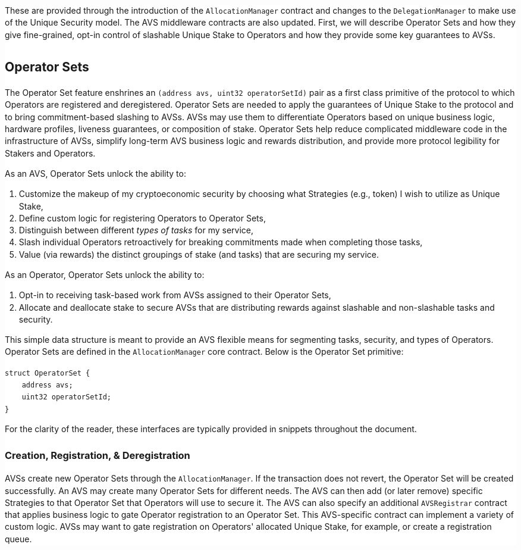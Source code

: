 These are provided through the introduction of the `AllocationManager` contract and changes to the `DelegationManager` to make use of the Unique Security model. The AVS middleware contracts are also updated. First, we will describe Operator Sets and how they give fine-grained, opt-in control of slashable Unique Stake to Operators and how they provide some key guarantees to AVSs.


## Operator Sets

The Operator Set feature enshrines an `(address avs, uint32 operatorSetId)` pair as a first class primitive of the protocol to which Operators are registered and deregistered. Operator Sets are needed to apply the guarantees of Unique Stake to the protocol and to bring commitment-based slashing to AVSs. AVSs may use them to differentiate Operators based on unique business logic, hardware profiles, liveness guarantees, or composition of stake. Operator Sets help reduce complicated middleware code in the infrastructure of AVSs, simplify long-term AVS business logic and rewards distribution, and provide more protocol legibility for Stakers and Operators.

As an AVS, Operator Sets unlock the ability to:

1. Customize the makeup of my cryptoeconomic security by choosing what Strategies (e.g., token) I wish to utilize as Unique Stake,  
2. Define custom logic for registering Operators to Operator Sets,  
3. Distinguish between different *types of tasks* for my service,  
4. Slash individual Operators retroactively for breaking commitments made when completing those tasks,  
5. Value (via rewards) the distinct groupings of stake (and tasks) that are securing my service.

As an Operator, Operator Sets unlock the ability to:

1. Opt-in to receiving task-based work from AVSs assigned to their Operator Sets,   
2. Allocate and deallocate stake to secure AVSs that are distributing rewards against slashable and non-slashable tasks and security.

This simple data structure is meant to provide an AVS flexible means for segmenting tasks, security, and types of Operators. Operator Sets are defined in the `AllocationManager` core contract. Below is the Operator Set primitive: 

```solidity
struct OperatorSet {
    address avs;
    uint32 operatorSetId;
}
```

For the clarity of the reader, these interfaces are typically provided in snippets throughout the document.

### Creation, Registration, & Deregistration

AVSs create new Operator Sets through the `AllocationManager`. If the transaction does not revert, the Operator Set will be created successfully. An AVS may create many Operator Sets for different needs. The AVS can then add (or later remove) specific Strategies to that Operator Set that Operators will use to secure it. The AVS can also specify an additional `AVSRegistrar` contract that applies business logic to gate Operator registration to an Operator Set. This AVS-specific contract can implement a variety of custom logic. AVSs may want to gate registration on Operators' allocated Unique Stake, for example, or create a registration queue. 
